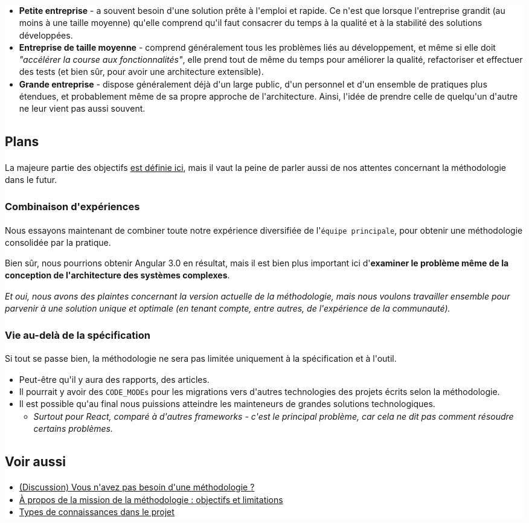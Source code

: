 - **Petite entreprise** - a souvent besoin d'une solution prête à l'emploi et rapide. Ce n'est que lorsque l'entreprise grandit (au moins à une taille moyenne) qu'elle comprend qu'il faut consacrer du temps à la qualité et à la stabilité des solutions développées.
- **Entreprise de taille moyenne** - comprend généralement tous les problèmes liés au développement, et même si elle doit *"accélérer la course aux fonctionnalités"*, elle prend tout de même du temps pour améliorer la qualité, refactoriser et effectuer des tests (et bien sûr, pour avoir une architecture extensible).
- **Grande entreprise** - dispose généralement déjà d'un large public, d'un personnel et d'un ensemble de pratiques plus étendues, et probablement même de sa propre approche de l'architecture. Ainsi, l'idée de prendre celle de quelqu'un d'autre ne leur vient pas aussi souvent.

## Plans

La majeure partie des objectifs [est définie ici][refs-mission--goals], mais il vaut la peine de parler aussi de nos attentes concernant la méthodologie dans le futur.

### Combinaison d'expériences

Nous essayons maintenant de combiner toute notre expérience diversifiée de l'`équipe principale`, pour obtenir une méthodologie consolidée par la pratique.

Bien sûr, nous pourrions obtenir Angular 3.0 en résultat, mais il est bien plus important ici d'**examiner le problème même de la conception de l'architecture des systèmes complexes**.

*Et oui, nous avons des plaintes concernant la version actuelle de la méthodologie, mais nous voulons travailler ensemble pour parvenir à une solution unique et optimale (en tenant compte, entre autres, de l'expérience de la communauté).*

### Vie au-delà de la spécification

Si tout se passe bien, la méthodologie ne sera pas limitée uniquement à la spécification et à l'outil.

- Peut-être qu'il y aura des rapports, des articles.
- Il pourrait y avoir des `CODE_MODEs` pour les migrations vers d'autres technologies des projets écrits selon la méthodologie.
- Il est possible qu'au final nous puissions atteindre les mainteneurs de grandes solutions technologiques.
  - *Surtout pour React, comparé à d'autres frameworks - c'est le principal problème, car cela ne dit pas comment résoudre certains problèmes.*

## Voir aussi

- [(Discussion) Vous n'avez pas besoin d'une méthodologie ?][disc-src]
- [À propos de la mission de la méthodologie : objectifs et limitations][refs-mission]
- [Types de connaissances dans le projet][refs-knowledge]

[refs-mission]: /docs/about/mission
[refs-mission--goals]: /docs/about/mission#goals
[refs-knowledge]: /docs/about/understanding/knowledge-types

[disc-src]: https://github.com/feature-sliced/documentation/discussions/27
[ext-discussions]: https://github.com/feature-sliced/documentation/discussions
